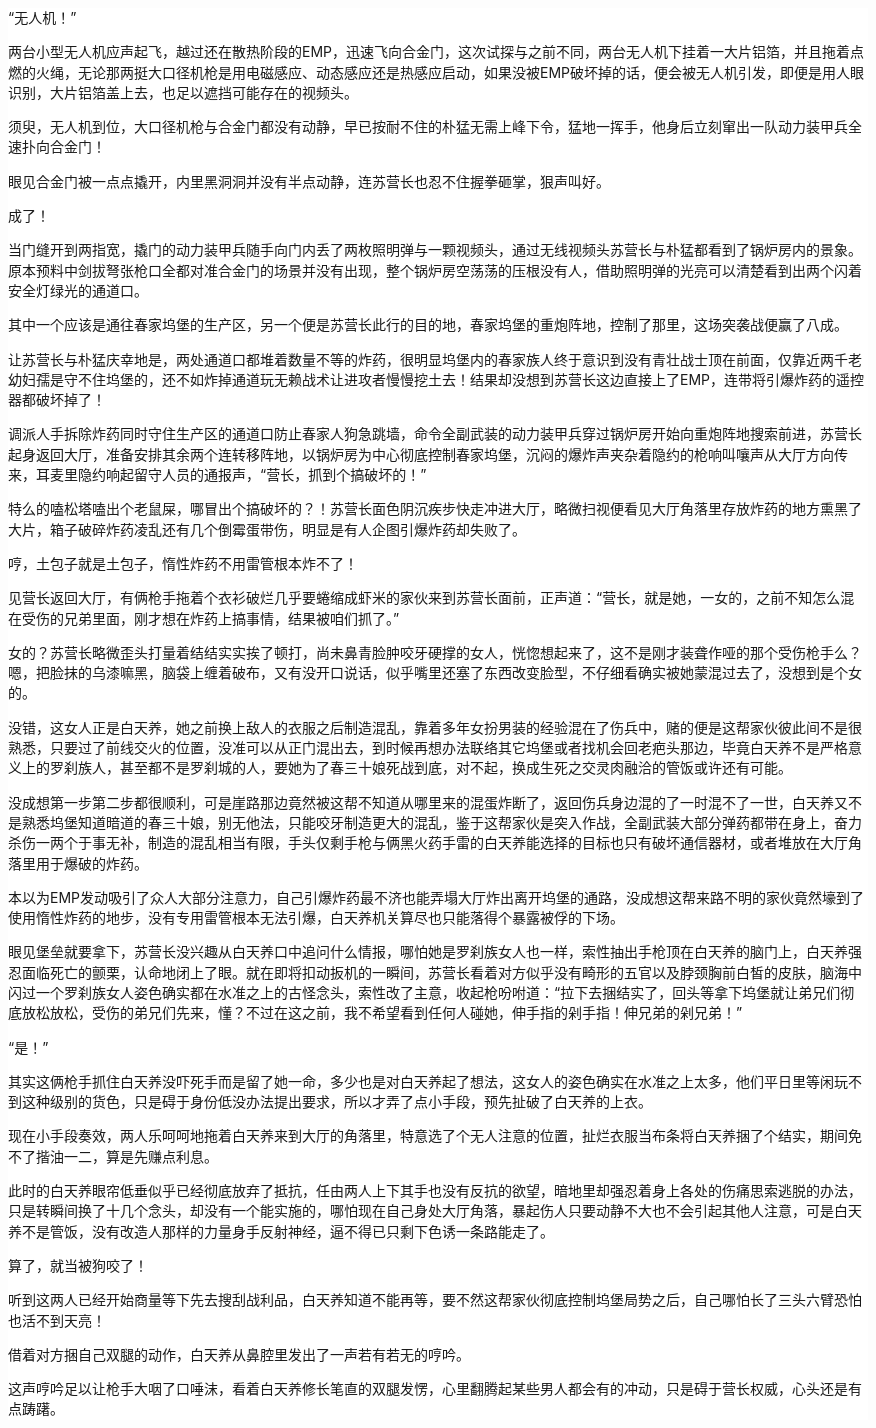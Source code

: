 “无人机！”

两台小型无人机应声起飞，越过还在散热阶段的EMP，迅速飞向合金门，这次试探与之前不同，两台无人机下挂着一大片铝箔，并且拖着点燃的火绳，无论那两挺大口径机枪是用电磁感应、动态感应还是热感应启动，如果没被EMP破坏掉的话，便会被无人机引发，即便是用人眼识别，大片铝箔盖上去，也足以遮挡可能存在的视频头。

须臾，无人机到位，大口径机枪与合金门都没有动静，早已按耐不住的朴猛无需上峰下令，猛地一挥手，他身后立刻窜出一队动力装甲兵全速扑向合金门！

眼见合金门被一点点撬开，内里黑洞洞并没有半点动静，连苏营长也忍不住握拳砸掌，狠声叫好。

成了！

当门缝开到两指宽，撬门的动力装甲兵随手向门内丢了两枚照明弹与一颗视频头，通过无线视频头苏营长与朴猛都看到了锅炉房内的景象。原本预料中剑拔弩张枪口全都对准合金门的场景并没有出现，整个锅炉房空荡荡的压根没有人，借助照明弹的光亮可以清楚看到出两个闪着安全灯绿光的通道口。

其中一个应该是通往春家坞堡的生产区，另一个便是苏营长此行的目的地，春家坞堡的重炮阵地，控制了那里，这场突袭战便赢了八成。

让苏营长与朴猛庆幸地是，两处通道口都堆着数量不等的炸药，很明显坞堡内的春家族人终于意识到没有青壮战士顶在前面，仅靠近两千老幼妇孺是守不住坞堡的，还不如炸掉通道玩无赖战术让进攻者慢慢挖土去！结果却没想到苏营长这边直接上了EMP，连带将引爆炸药的遥控器都破坏掉了！

调派人手拆除炸药同时守住生产区的通道口防止春家人狗急跳墙，命令全副武装的动力装甲兵穿过锅炉房开始向重炮阵地搜索前进，苏营长起身返回大厅，准备安排其余两个连转移阵地，以锅炉房为中心彻底控制春家坞堡，沉闷的爆炸声夹杂着隐约的枪响叫嚷声从大厅方向传来，耳麦里隐约响起留守人员的通报声，“营长，抓到个搞破坏的！”

特么的嗑松塔嗑出个老鼠屎，哪冒出个搞破坏的？！苏营长面色阴沉疾步快走冲进大厅，略微扫视便看见大厅角落里存放炸药的地方熏黑了大片，箱子破碎炸药凌乱还有几个倒霉蛋带伤，明显是有人企图引爆炸药却失败了。

哼，土包子就是土包子，惰性炸药不用雷管根本炸不了！

见营长返回大厅，有俩枪手拖着个衣衫破烂几乎要蜷缩成虾米的家伙来到苏营长面前，正声道：“营长，就是她，一女的，之前不知怎么混在受伤的兄弟里面，刚才想在炸药上搞事情，结果被咱们抓了。”

女的？苏营长略微歪头打量着结结实实挨了顿打，尚未鼻青脸肿咬牙硬撑的女人，恍惚想起来了，这不是刚才装聋作哑的那个受伤枪手么？嗯，把脸抹的乌漆嘛黑，脑袋上缠着破布，又有没开口说话，似乎嘴里还塞了东西改变脸型，不仔细看确实被她蒙混过去了，没想到是个女的。

没错，这女人正是白天养，她之前换上敌人的衣服之后制造混乱，靠着多年女扮男装的经验混在了伤兵中，赌的便是这帮家伙彼此间不是很熟悉，只要过了前线交火的位置，没准可以从正门混出去，到时候再想办法联络其它坞堡或者找机会回老疤头那边，毕竟白天养不是严格意义上的罗刹族人，甚至都不是罗刹城的人，要她为了春三十娘死战到底，对不起，换成生死之交灵肉融洽的管饭或许还有可能。

没成想第一步第二步都很顺利，可是崖路那边竟然被这帮不知道从哪里来的混蛋炸断了，返回伤兵身边混的了一时混不了一世，白天养又不是熟悉坞堡知道暗道的春三十娘，别无他法，只能咬牙制造更大的混乱，鉴于这帮家伙是突入作战，全副武装大部分弹药都带在身上，奋力杀伤一两个于事无补，制造的混乱相当有限，手头仅剩手枪与俩黑火药手雷的白天养能选择的目标也只有破坏通信器材，或者堆放在大厅角落里用于爆破的炸药。

本以为EMP发动吸引了众人大部分注意力，自己引爆炸药最不济也能弄塌大厅炸出离开坞堡的通路，没成想这帮来路不明的家伙竟然壕到了使用惰性炸药的地步，没有专用雷管根本无法引爆，白天养机关算尽也只能落得个暴露被俘的下场。

眼见堡垒就要拿下，苏营长没兴趣从白天养口中追问什么情报，哪怕她是罗刹族女人也一样，索性抽出手枪顶在白天养的脑门上，白天养强忍面临死亡的颤栗，认命地闭上了眼。就在即将扣动扳机的一瞬间，苏营长看着对方似乎没有畸形的五官以及脖颈胸前白皙的皮肤，脑海中闪过一个罗刹族女人姿色确实都在水准之上的古怪念头，索性改了主意，收起枪吩咐道：“拉下去捆结实了，回头等拿下坞堡就让弟兄们彻底放松放松，受伤的弟兄们先来，懂？不过在这之前，我不希望看到任何人碰她，伸手指的剁手指！伸兄弟的剁兄弟！”

“是！”

其实这俩枪手抓住白天养没吓死手而是留了她一命，多少也是对白天养起了想法，这女人的姿色确实在水准之上太多，他们平日里等闲玩不到这种级别的货色，只是碍于身份低没办法提出要求，所以才弄了点小手段，预先扯破了白天养的上衣。

现在小手段奏效，两人乐呵呵地拖着白天养来到大厅的角落里，特意选了个无人注意的位置，扯烂衣服当布条将白天养捆了个结实，期间免不了揩油一二，算是先赚点利息。

此时的白天养眼帘低垂似乎已经彻底放弃了抵抗，任由两人上下其手也没有反抗的欲望，暗地里却强忍着身上各处的伤痛思索逃脱的办法，只是转瞬间换了十几个念头，却没有一个能实施的，哪怕现在自己身处大厅角落，暴起伤人只要动静不大也不会引起其他人注意，可是白天养不是管饭，没有改造人那样的力量身手反射神经，逼不得已只剩下色诱一条路能走了。

算了，就当被狗咬了！

听到这两人已经开始商量等下先去搜刮战利品，白天养知道不能再等，要不然这帮家伙彻底控制坞堡局势之后，自己哪怕长了三头六臂恐怕也活不到天亮！

借着对方捆自己双腿的动作，白天养从鼻腔里发出了一声若有若无的哼吟。

这声哼吟足以让枪手大咽了口唾沫，看着白天养修长笔直的双腿发愣，心里翻腾起某些男人都会有的冲动，只是碍于营长权威，心头还是有点踌躇。
